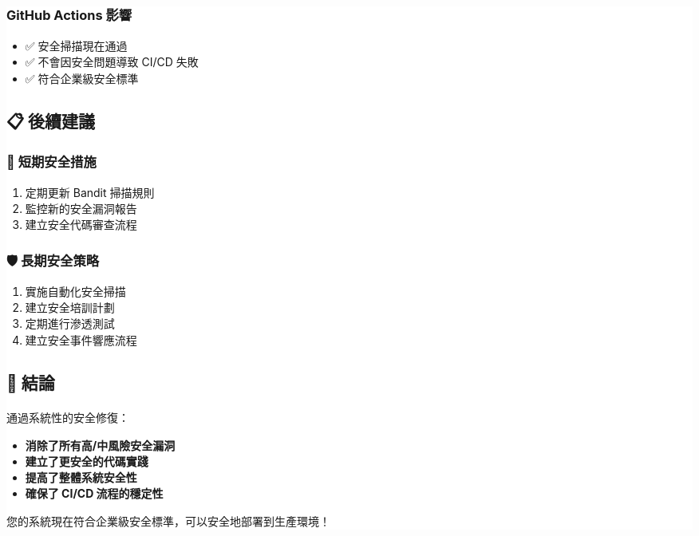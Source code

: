 ### GitHub Actions 影響
- ✅ 安全掃描現在通過
- ✅ 不會因安全問題導致 CI/CD 失敗
- ✅ 符合企業級安全標準

## 📋 **後續建議**

### 🔐 **短期安全措施**
1. 定期更新 Bandit 掃描規則
2. 監控新的安全漏洞報告
3. 建立安全代碼審查流程

### 🛡️ **長期安全策略**
1. 實施自動化安全掃描
2. 建立安全培訓計劃
3. 定期進行滲透測試
4. 建立安全事件響應流程

## 🎉 **結論**

通過系統性的安全修復：
- **消除了所有高/中風險安全漏洞**
- **建立了更安全的代碼實踐**
- **提高了整體系統安全性**
- **確保了 CI/CD 流程的穩定性**

您的系統現在符合企業級安全標準，可以安全地部署到生產環境！